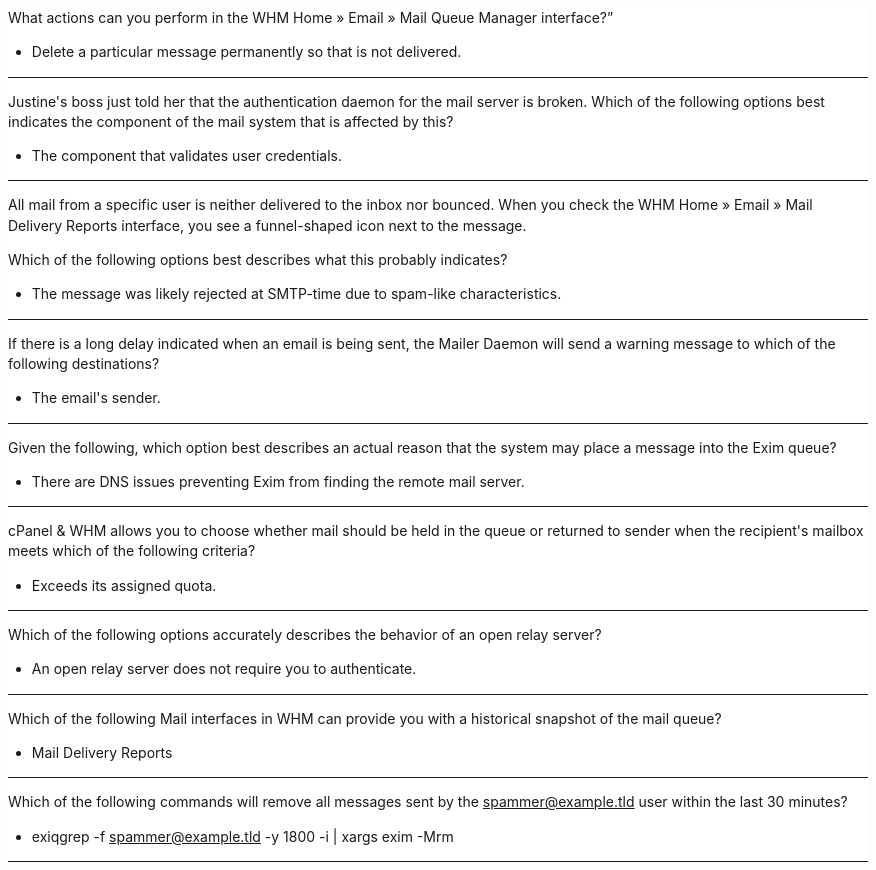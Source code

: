 What actions can you perform in the WHM Home » Email » Mail Queue Manager interface?”

- Delete a particular message permanently so that is not delivered.

---

Justine's boss just told her that the authentication daemon for the mail server is broken.  Which of the following options best indicates the component of the mail system that is affected by this?

- The component that validates user credentials.

---

All mail from a specific user is neither delivered to the inbox nor bounced. When you check the WHM Home » Email » Mail Delivery Reports interface, you see a funnel-shaped icon next to the message.

Which of the following options best describes what this probably indicates?

- The message was likely rejected at SMTP-time due to spam-like characteristics.

---

If there is a long delay indicated when an email is being sent, the Mailer Daemon will send a warning message to which of the following destinations?

- The email's sender.

---

Given the following, which option best describes an actual reason that the system may place a message into the Exim queue?

- There are DNS issues preventing Exim from finding the remote mail server.

---

cPanel & WHM allows you to choose whether mail should be held in the queue or returned to sender when the recipient's mailbox meets which of the following criteria?

- Exceeds its assigned quota.

---

Which of the following options accurately describes the behavior of an open relay server?

- An open relay server does not require you to authenticate.

---

Which of the following Mail interfaces in WHM can provide you with a historical snapshot of the mail queue?

- Mail Delivery Reports

---

Which of the following commands will remove all messages sent by the spammer@example.tld user within the last 30 minutes?

- exiqgrep -f spammer@example.tld -y 1800 -i | xargs exim -Mrm

---
